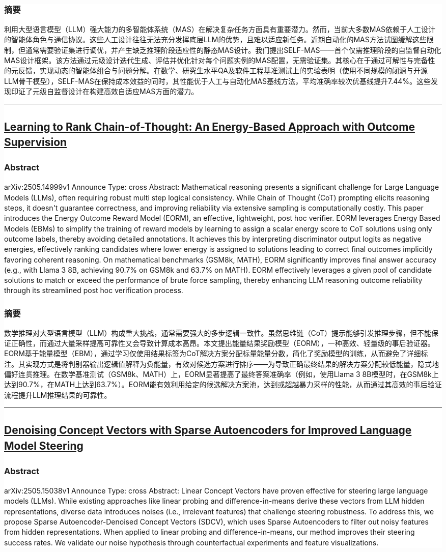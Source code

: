### 摘要
利用大型语言模型（LLM）强大能力的多智能体系统（MAS）在解决复杂任务方面具有重要潜力。然而，当前大多数MAS依赖于人工设计的智能体角色与通信协议。这些人工设计往往无法充分发挥底层LLM的优势，且难以适应新任务。近期自动化的MAS方法试图缓解这些限制，但通常需要验证集进行调优，并产生缺乏推理阶段适应性的静态MAS设计。我们提出SELF-MAS——首个仅需推理阶段的自监督自动化MAS设计框架。该方法通过元级设计迭代生成、评估并优化针对每个问题实例的MAS配置，无需验证集。其核心在于通过可解性与完备性的元反馈，实现动态的智能体组合与问题分解。在数学、研究生水平QA及软件工程基准测试上的实验表明（使用不同规模的闭源与开源LLM骨干模型），SELF-MAS在保持成本效益的同时，其性能优于人工与自动化MAS基线方法，平均准确率较次优基线提升7.44%。这些发现印证了元级自监督设计在构建高效自适应MAS方面的潜力。

---

## [Learning to Rank Chain-of-Thought: An Energy-Based Approach with Outcome Supervision](https://arxiv.org/abs/2505.14999)

### Abstract
arXiv:2505.14999v1 Announce Type: cross 
Abstract: Mathematical reasoning presents a significant challenge for Large Language Models (LLMs), often requiring robust multi step logical consistency. While Chain of Thought (CoT) prompting elicits reasoning steps, it doesn't guarantee correctness, and improving reliability via extensive sampling is computationally costly. This paper introduces the Energy Outcome Reward Model (EORM), an effective, lightweight, post hoc verifier. EORM leverages Energy Based Models (EBMs) to simplify the training of reward models by learning to assign a scalar energy score to CoT solutions using only outcome labels, thereby avoiding detailed annotations. It achieves this by interpreting discriminator output logits as negative energies, effectively ranking candidates where lower energy is assigned to solutions leading to correct final outcomes implicitly favoring coherent reasoning. On mathematical benchmarks (GSM8k, MATH), EORM significantly improves final answer accuracy (e.g., with Llama 3 8B, achieving 90.7% on GSM8k and 63.7% on MATH). EORM effectively leverages a given pool of candidate solutions to match or exceed the performance of brute force sampling, thereby enhancing LLM reasoning outcome reliability through its streamlined post hoc verification process.

### 摘要
数学推理对大型语言模型（LLM）构成重大挑战，通常需要强大的多步逻辑一致性。虽然思维链（CoT）提示能够引发推理步骤，但不能保证正确性，而通过大量采样提高可靠性又会导致计算成本高昂。本文提出能量结果奖励模型（EORM），一种高效、轻量级的事后验证器。EORM基于能量模型（EBM），通过学习仅使用结果标签为CoT解决方案分配标量能量分数，简化了奖励模型的训练，从而避免了详细标注。其实现方式是将判别器输出逻辑值解释为负能量，有效对候选方案进行排序——为导致正确最终结果的解决方案分配较低能量，隐式地偏好连贯推理。在数学基准测试（GSM8k、MATH）上，EORM显著提高了最终答案准确率（例如，使用Llama 3 8B模型时，在GSM8k上达到90.7%，在MATH上达到63.7%）。EORM能有效利用给定的候选解决方案池，达到或超越暴力采样的性能，从而通过其高效的事后验证流程提升LLM推理结果的可靠性。

---

## [Denoising Concept Vectors with Sparse Autoencoders for Improved Language Model Steering](https://arxiv.org/abs/2505.15038)

### Abstract
arXiv:2505.15038v1 Announce Type: cross 
Abstract: Linear Concept Vectors have proven effective for steering large language models (LLMs). While existing approaches like linear probing and difference-in-means derive these vectors from LLM hidden representations, diverse data introduces noises (i.e., irrelevant features) that challenge steering robustness. To address this, we propose Sparse Autoencoder-Denoised Concept Vectors (SDCV), which uses Sparse Autoencoders to filter out noisy features from hidden representations. When applied to linear probing and difference-in-means, our method improves their steering success rates. We validate our noise hypothesis through counterfactual experiments and feature visualizations.
